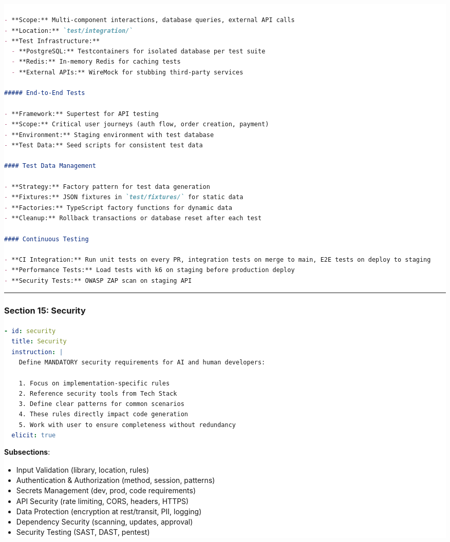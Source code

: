 ```markdown

- **Scope:** Multi-component interactions, database queries, external API calls
- **Location:** `test/integration/`
- **Test Infrastructure:**
  - **PostgreSQL:** Testcontainers for isolated database per test suite
  - **Redis:** In-memory Redis for caching tests
  - **External APIs:** WireMock for stubbing third-party services

##### End-to-End Tests

- **Framework:** Supertest for API testing
- **Scope:** Critical user journeys (auth flow, order creation, payment)
- **Environment:** Staging environment with test database
- **Test Data:** Seed scripts for consistent test data

#### Test Data Management

- **Strategy:** Factory pattern for test data generation
- **Fixtures:** JSON fixtures in `test/fixtures/` for static data
- **Factories:** TypeScript factory functions for dynamic data
- **Cleanup:** Rollback transactions or database reset after each test

#### Continuous Testing

- **CI Integration:** Run unit tests on every PR, integration tests on merge to main, E2E tests on deploy to staging
- **Performance Tests:** Load tests with k6 on staging before production deploy
- **Security Tests:** OWASP ZAP scan on staging API
```

---

### Section 15: Security

```yaml
- id: security
  title: Security
  instruction: |
    Define MANDATORY security requirements for AI and human developers:

    1. Focus on implementation-specific rules
    2. Reference security tools from Tech Stack
    3. Define clear patterns for common scenarios
    4. These rules directly impact code generation
    5. Work with user to ensure completeness without redundancy
  elicit: true
```

**Subsections**:
- Input Validation (library, location, rules)
- Authentication & Authorization (method, session, patterns)
- Secrets Management (dev, prod, code requirements)
- API Security (rate limiting, CORS, headers, HTTPS)
- Data Protection (encryption at rest/transit, PII, logging)
- Dependency Security (scanning, updates, approval)
- Security Testing (SAST, DAST, pentest)
